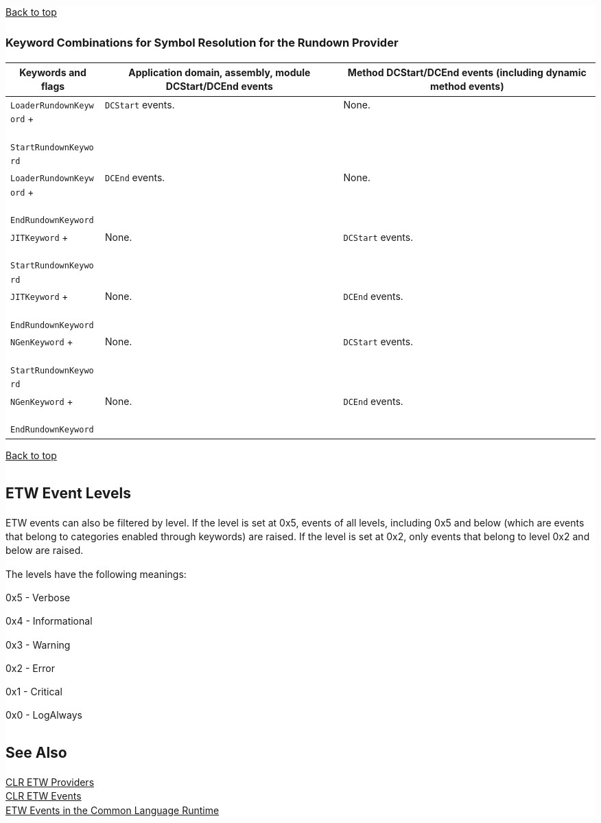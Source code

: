  [Back to top](#top)  
  
<a name="rundown_combo"></a>   
### Keyword Combinations for Symbol Resolution for the Rundown Provider  
  
|Keywords and flags|Application domain, assembly, module DCStart/DCEnd events|Method DCStart/DCEnd events (including dynamic method events)|  
|------------------------|----------------------------------------------------------------|----------------------------------------------------------------------|  
|`LoaderRundownKeyword` +<br /><br /> `StartRundownKeyword`|`DCStart` events.|None.|  
|`LoaderRundownKeyword` +<br /><br /> `EndRundownKeyword`|`DCEnd` events.|None.|  
|`JITKeyword` +<br /><br /> `StartRundownKeyword`|None.|`DCStart` events.|  
|`JITKeyword` +<br /><br /> `EndRundownKeyword`|None.|`DCEnd` events.|  
|`NGenKeyword` +<br /><br /> `StartRundownKeyword`|None.|`DCStart` events.|  
|`NGenKeyword` +<br /><br /> `EndRundownKeyword`|None.|`DCEnd` events.|  
  
 [Back to top](#top)  
  
<a name="levels"></a>   
## ETW Event Levels  
 ETW events can also be filtered by level. If the level is set at 0x5, events of all levels, including 0x5 and below (which are events that belong to categories enabled through keywords) are raised. If the level is set at 0x2, only events that belong to level 0x2 and below are raised.  
  
 The levels have the following meanings:  
  
 0x5 - Verbose  
  
 0x4 - Informational  
  
 0x3 - Warning  
  
 0x2 - Error  
  
 0x1 - Critical  
  
 0x0 - LogAlways  
  
## See Also  
 [CLR ETW Providers](../../../docs/framework/performance/clr-etw-providers.md)   
 [CLR ETW Events](../../../docs/framework/performance/clr-etw-events.md)   
 [ETW Events in the Common Language Runtime](../../../docs/framework/performance/etw-events-in-the-common-language-runtime.md)